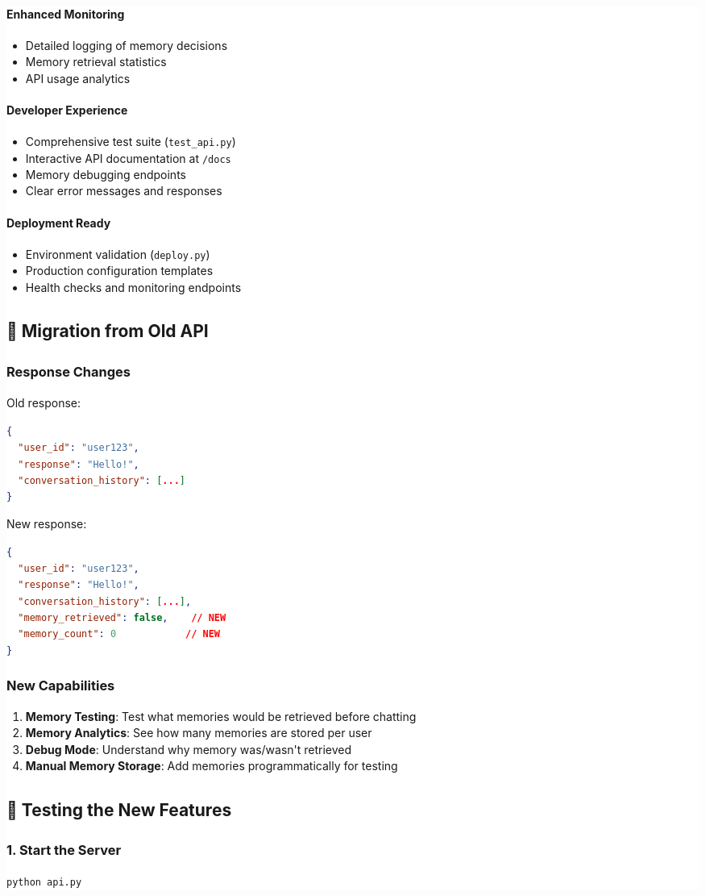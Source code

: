 #### Enhanced Monitoring
- Detailed logging of memory decisions
- Memory retrieval statistics
- API usage analytics

#### Developer Experience
- Comprehensive test suite (`test_api.py`)
- Interactive API documentation at `/docs`
- Memory debugging endpoints
- Clear error messages and responses

#### Deployment Ready
- Environment validation (`deploy.py`)
- Production configuration templates
- Health checks and monitoring endpoints

## 🔄 Migration from Old API

### Response Changes
Old response:
```json
{
  "user_id": "user123",
  "response": "Hello!",
  "conversation_history": [...]
}
```

New response:
```json
{
  "user_id": "user123", 
  "response": "Hello!",
  "conversation_history": [...],
  "memory_retrieved": false,    // NEW
  "memory_count": 0            // NEW
}
```

### New Capabilities
1. **Memory Testing**: Test what memories would be retrieved before chatting
2. **Memory Analytics**: See how many memories are stored per user
3. **Debug Mode**: Understand why memory was/wasn't retrieved
4. **Manual Memory Storage**: Add memories programmatically for testing

## 🧪 Testing the New Features

### 1. Start the Server
```bash
python api.py
```
